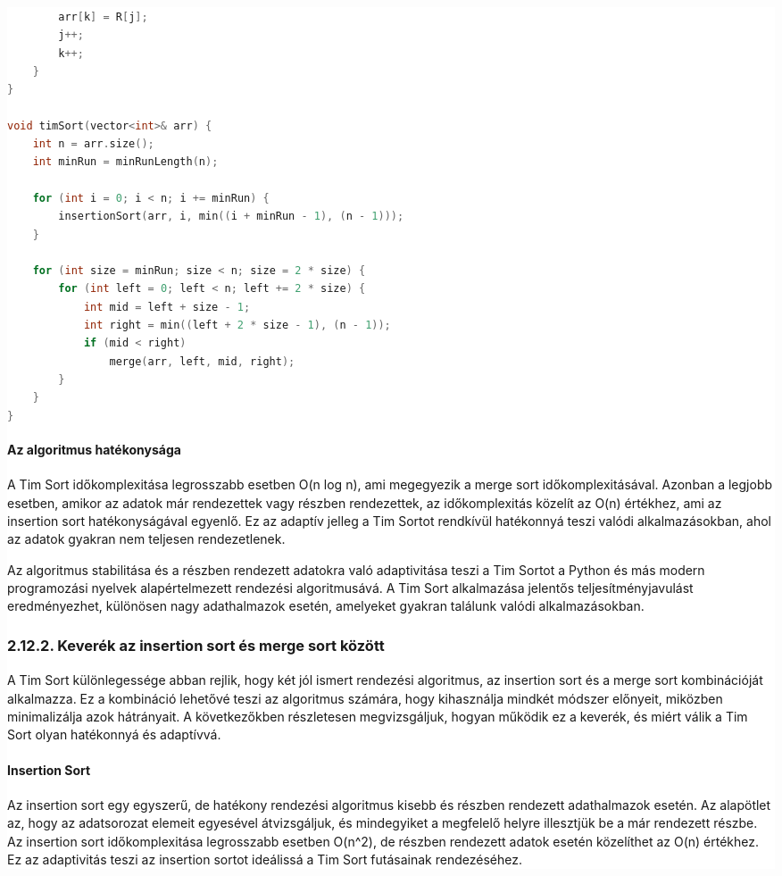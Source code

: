 ```cpp
        arr[k] = R[j];
        j++;
        k++;
    }
}

void timSort(vector<int>& arr) {
    int n = arr.size();
    int minRun = minRunLength(n);
    
    for (int i = 0; i < n; i += minRun) {
        insertionSort(arr, i, min((i + minRun - 1), (n - 1)));
    }
    
    for (int size = minRun; size < n; size = 2 * size) {
        for (int left = 0; left < n; left += 2 * size) {
            int mid = left + size - 1;
            int right = min((left + 2 * size - 1), (n - 1));
            if (mid < right)
                merge(arr, left, mid, right);
        }
    }
}
```

#### Az algoritmus hatékonysága

A Tim Sort időkomplexitása legrosszabb esetben O(n log n), ami megegyezik a merge sort időkomplexitásával. Azonban a legjobb esetben, amikor az adatok már rendezettek vagy részben rendezettek, az időkomplexitás közelít az O(n) értékhez, ami az insertion sort hatékonyságával egyenlő. Ez az adaptív jelleg a Tim Sortot rendkívül hatékonnyá teszi valódi alkalmazásokban, ahol az adatok gyakran nem teljesen rendezetlenek.

Az algoritmus stabilitása és a részben rendezett adatokra való adaptivitása teszi a Tim Sortot a Python és más modern programozási nyelvek alapértelmezett rendezési algoritmusává. A Tim Sort alkalmazása jelentős teljesítményjavulást eredményezhet, különösen nagy adathalmazok esetén, amelyeket gyakran találunk valódi alkalmazásokban.

### 2.12.2. Keverék az insertion sort és merge sort között

A Tim Sort különlegessége abban rejlik, hogy két jól ismert rendezési algoritmus, az insertion sort és a merge sort kombinációját alkalmazza. Ez a kombináció lehetővé teszi az algoritmus számára, hogy kihasználja mindkét módszer előnyeit, miközben minimalizálja azok hátrányait. A következőkben részletesen megvizsgáljuk, hogyan működik ez a keverék, és miért válik a Tim Sort olyan hatékonnyá és adaptívvá.

#### Insertion Sort

Az insertion sort egy egyszerű, de hatékony rendezési algoritmus kisebb és részben rendezett adathalmazok esetén. Az alapötlet az, hogy az adatsorozat elemeit egyesével átvizsgáljuk, és mindegyiket a megfelelő helyre illesztjük be a már rendezett részbe. Az insertion sort időkomplexitása legrosszabb esetben O(n^2), de részben rendezett adatok esetén közelíthet az O(n) értékhez. Ez az adaptivitás teszi az insertion sortot ideálissá a Tim Sort futásainak rendezéséhez.
